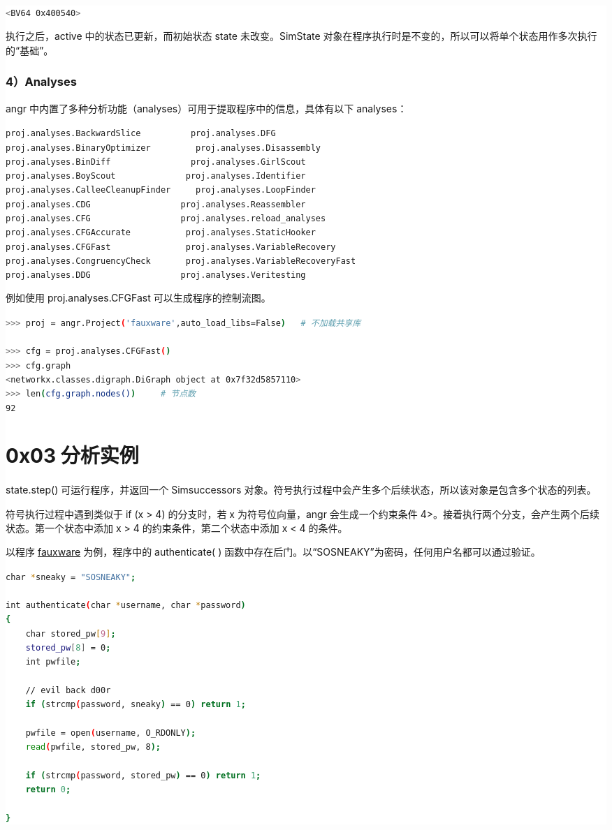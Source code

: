 ```bash
<BV64 0x400540>
```
执行之后，active 中的状态已更新，而初始状态 state 未改变。SimState 对象在程序执行时是不变的，所以可以将单个状态用作多次执行的“基础”。

### 4）Analyses
angr 中内置了多种分析功能（analyses）可用于提取程序中的信息，具体有以下 analyses：
```bash
proj.analyses.BackwardSlice          proj.analyses.DFG                   
proj.analyses.BinaryOptimizer         proj.analyses.Disassembly           
proj.analyses.BinDiff                proj.analyses.GirlScout             
proj.analyses.BoyScout              proj.analyses.Identifier            
proj.analyses.CalleeCleanupFinder     proj.analyses.LoopFinder            
proj.analyses.CDG                  proj.analyses.Reassembler          
proj.analyses.CFG                  proj.analyses.reload_analyses       
proj.analyses.CFGAccurate           proj.analyses.StaticHooker          
proj.analyses.CFGFast               proj.analyses.VariableRecovery      
proj.analyses.CongruencyCheck       proj.analyses.VariableRecoveryFast  
proj.analyses.DDG                  proj.analyses.Veritesting         
```
例如使用 proj.analyses.CFGFast 可以生成程序的控制流图。
```bash
>>> proj = angr.Project('fauxware',auto_load_libs=False)   # 不加载共享库

>>> cfg = proj.analyses.CFGFast()
>>> cfg.graph
<networkx.classes.digraph.DiGraph object at 0x7f32d5857110>
>>> len(cfg.graph.nodes())     # 节点数
92
```

# 0x03 分析实例
state.step() 可运行程序，并返回一个 Simsuccessors 对象。符号执行过程中会产生多个后续状态，所以该对象是包含多个状态的列表。

符号执行过程中遇到类似于 if (x > 4) 的分支时，若 x 为符号位向量，angr 会生成一个约束条件 <Bool x_32_1 > 4>。接着执行两个分支，会产生两个后续状态。第一个状态中添加 x > 4 的约束条件，第二个状态中添加 x <  4 的条件。

以程序 [fauxware](https://github.com/angr/angr-doc/tree/master/examples/fauxware) 为例，程序中的 authenticate( ) 函数中存在后门。以“SOSNEAKY”为密码，任何用户名都可以通过验证。
```bash
char *sneaky = "SOSNEAKY";

int authenticate(char *username, char *password)
{
	char stored_pw[9];
	stored_pw[8] = 0;
	int pwfile;

	// evil back d00r
	if (strcmp(password, sneaky) == 0) return 1;

	pwfile = open(username, O_RDONLY);
	read(pwfile, stored_pw, 8);

	if (strcmp(password, stored_pw) == 0) return 1;
	return 0;

}
```

